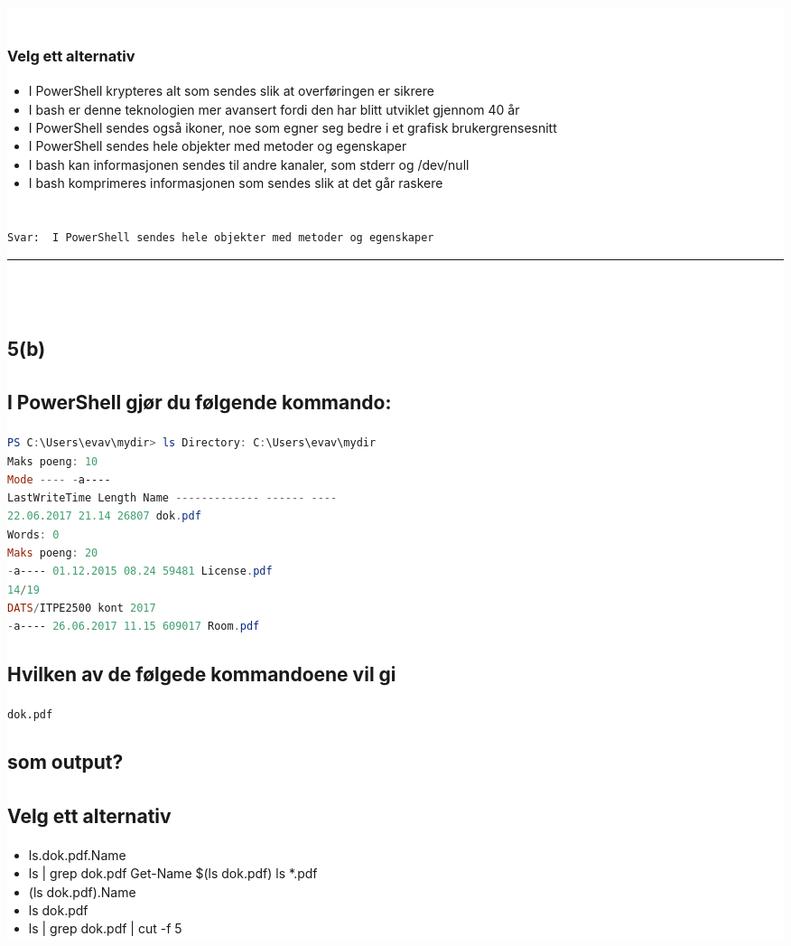 <br>

### Velg ett alternativ

* I PowerShell krypteres alt som sendes slik at overføringen er sikrere
* I bash er denne teknologien mer avansert fordi den har blitt utviklet gjennom 40 år
* I PowerShell sendes også ikoner, noe som egner seg bedre i et grafisk brukergrensesnitt
* I PowerShell sendes hele objekter med metoder og egenskaper
* I bash kan informasjonen sendes til andre kanaler, som stderr og /dev/null
* I bash komprimeres informasjonen som sendes slik at det går raskere

# 
    Svar:  I PowerShell sendes hele objekter med metoder og egenskaper

---

<br>
<br>

## 5(b)
## I PowerShell gjør du følgende kommando:

```Powershell
PS C:\Users\evav\mydir> ls Directory: C:\Users\evav\mydir
Maks poeng: 10
Mode ---- -a----
LastWriteTime Length Name ------------- ------ ----
22.06.2017 21.14 26807 dok.pdf
Words: 0
Maks poeng: 20
-a---- 01.12.2015 08.24 59481 License.pdf
14/19
DATS/ITPE2500 kont 2017
-a---- 26.06.2017 11.15 609017 Room.pdf
```

## Hvilken av de følgede kommandoene vil gi
    dok.pdf
## som output?

## Velg ett alternativ

* ls.dok.pdf.Name
* ls | grep dok.pdf Get-Name $(ls dok.pdf) ls *.pdf
* (ls dok.pdf).Name
* ls dok.pdf
* ls | grep dok.pdf | cut -f 5

#
